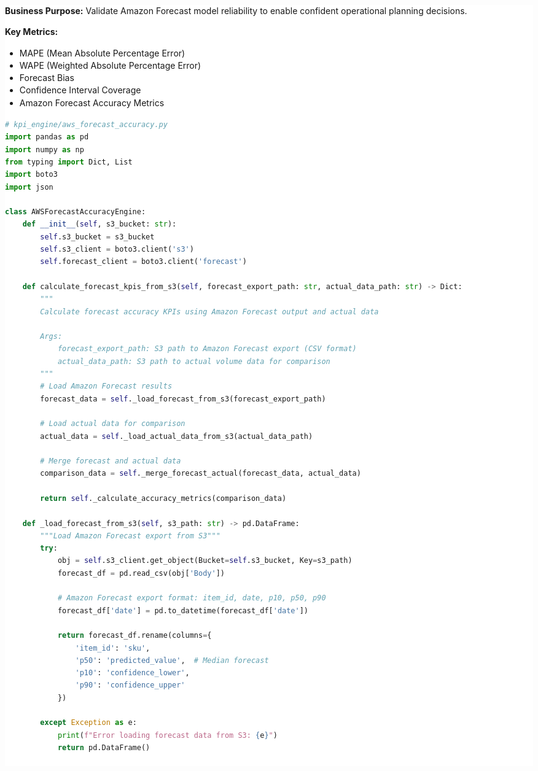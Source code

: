 **Business Purpose:** Validate Amazon Forecast model reliability to enable confident operational planning decisions.

**Key Metrics:**

- MAPE (Mean Absolute Percentage Error)
- WAPE (Weighted Absolute Percentage Error)
- Forecast Bias  
- Confidence Interval Coverage
- Amazon Forecast Accuracy Metrics

```python
# kpi_engine/aws_forecast_accuracy.py
import pandas as pd
import numpy as np
from typing import Dict, List
import boto3
import json

class AWSForecastAccuracyEngine:
    def __init__(self, s3_bucket: str):
        self.s3_bucket = s3_bucket
        self.s3_client = boto3.client('s3')
        self.forecast_client = boto3.client('forecast')
        
    def calculate_forecast_kpis_from_s3(self, forecast_export_path: str, actual_data_path: str) -> Dict:
        """
        Calculate forecast accuracy KPIs using Amazon Forecast output and actual data
        
        Args:
            forecast_export_path: S3 path to Amazon Forecast export (CSV format)
            actual_data_path: S3 path to actual volume data for comparison
        """
        # Load Amazon Forecast results
        forecast_data = self._load_forecast_from_s3(forecast_export_path)
        
        # Load actual data for comparison
        actual_data = self._load_actual_data_from_s3(actual_data_path)
        
        # Merge forecast and actual data
        comparison_data = self._merge_forecast_actual(forecast_data, actual_data)
        
        return self._calculate_accuracy_metrics(comparison_data)
    
    def _load_forecast_from_s3(self, s3_path: str) -> pd.DataFrame:
        """Load Amazon Forecast export from S3"""
        try:
            obj = self.s3_client.get_object(Bucket=self.s3_bucket, Key=s3_path)
            forecast_df = pd.read_csv(obj['Body'])
            
            # Amazon Forecast export format: item_id, date, p10, p50, p90
            forecast_df['date'] = pd.to_datetime(forecast_df['date'])
            
            return forecast_df.rename(columns={
                'item_id': 'sku',
                'p50': 'predicted_value',  # Median forecast
                'p10': 'confidence_lower',
                'p90': 'confidence_upper'
            })
            
        except Exception as e:
            print(f"Error loading forecast data from S3: {e}")
            return pd.DataFrame()
    
```
